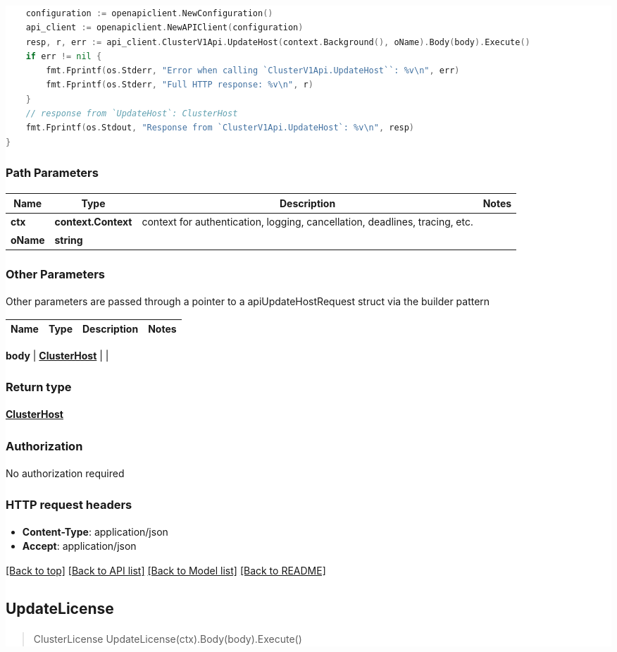 ```go
    configuration := openapiclient.NewConfiguration()
    api_client := openapiclient.NewAPIClient(configuration)
    resp, r, err := api_client.ClusterV1Api.UpdateHost(context.Background(), oName).Body(body).Execute()
    if err != nil {
        fmt.Fprintf(os.Stderr, "Error when calling `ClusterV1Api.UpdateHost``: %v\n", err)
        fmt.Fprintf(os.Stderr, "Full HTTP response: %v\n", r)
    }
    // response from `UpdateHost`: ClusterHost
    fmt.Fprintf(os.Stdout, "Response from `ClusterV1Api.UpdateHost`: %v\n", resp)
}
```

### Path Parameters


Name | Type | Description  | Notes
------------- | ------------- | ------------- | -------------
**ctx** | **context.Context** | context for authentication, logging, cancellation, deadlines, tracing, etc.
**oName** | **string** |  | 

### Other Parameters

Other parameters are passed through a pointer to a apiUpdateHostRequest struct via the builder pattern


Name | Type | Description  | Notes
------------- | ------------- | ------------- | -------------

 **body** | [**ClusterHost**](ClusterHost.md) |  | 

### Return type

[**ClusterHost**](clusterHost.md)

### Authorization

No authorization required

### HTTP request headers

- **Content-Type**: application/json
- **Accept**: application/json

[[Back to top]](#) [[Back to API list]](../README.md#documentation-for-api-endpoints)
[[Back to Model list]](../README.md#documentation-for-models)
[[Back to README]](../README.md)


## UpdateLicense

> ClusterLicense UpdateLicense(ctx).Body(body).Execute()
